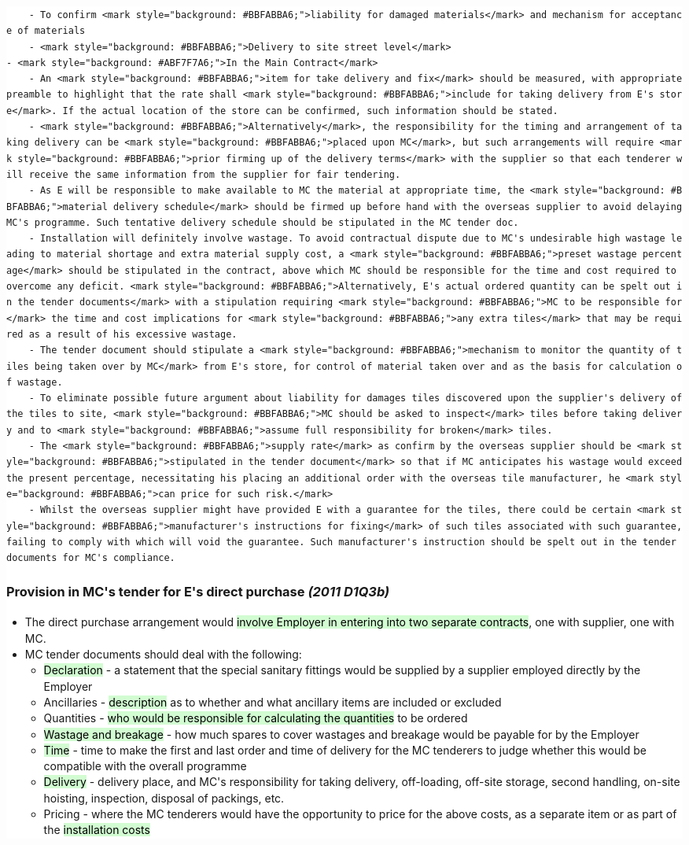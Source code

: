 		- To confirm <mark style="background: #BBFABBA6;">liability for damaged materials</mark> and mechanism for acceptance of materials
		- <mark style="background: #BBFABBA6;">Delivery to site street level</mark>
	- <mark style="background: #ABF7F7A6;">In the Main Contract</mark>
		- An <mark style="background: #BBFABBA6;">item for take delivery and fix</mark> should be measured, with appropriate preamble to highlight that the rate shall <mark style="background: #BBFABBA6;">include for taking delivery from E's store</mark>. If the actual location of the store can be confirmed, such information should be stated.
		- <mark style="background: #BBFABBA6;">Alternatively</mark>, the responsibility for the timing and arrangement of taking delivery can be <mark style="background: #BBFABBA6;">placed upon MC</mark>, but such arrangements will require <mark style="background: #BBFABBA6;">prior firming up of the delivery terms</mark> with the supplier so that each tenderer will receive the same information from the supplier for fair tendering.
		- As E will be responsible to make available to MC the material at appropriate time, the <mark style="background: #BBFABBA6;">material delivery schedule</mark> should be firmed up before hand with the overseas supplier to avoid delaying MC's programme. Such tentative delivery schedule should be stipulated in the MC tender doc.
		- Installation will definitely involve wastage. To avoid contractual dispute due to MC's undesirable high wastage leading to material shortage and extra material supply cost, a <mark style="background: #BBFABBA6;">preset wastage percentage</mark> should be stipulated in the contract, above which MC should be responsible for the time and cost required to overcome any deficit. <mark style="background: #BBFABBA6;">Alternatively, E's actual ordered quantity can be spelt out in the tender documents</mark> with a stipulation requiring <mark style="background: #BBFABBA6;">MC to be responsible for</mark> the time and cost implications for <mark style="background: #BBFABBA6;">any extra tiles</mark> that may be required as a result of his excessive wastage.
		- The tender document should stipulate a <mark style="background: #BBFABBA6;">mechanism to monitor the quantity of tiles being taken over by MC</mark> from E's store, for control of material taken over and as the basis for calculation of wastage.
		- To eliminate possible future argument about liability for damages tiles discovered upon the supplier's delivery of the tiles to site, <mark style="background: #BBFABBA6;">MC should be asked to inspect</mark> tiles before taking delivery and to <mark style="background: #BBFABBA6;">assume full responsibility for broken</mark> tiles.
		- The <mark style="background: #BBFABBA6;">supply rate</mark> as confirm by the overseas supplier should be <mark style="background: #BBFABBA6;">stipulated in the tender document</mark> so that if MC anticipates his wastage would exceed the present percentage, necessitating his placing an additional order with the overseas tile manufacturer, he <mark style="background: #BBFABBA6;">can price for such risk.</mark>
		- Whilst the overseas supplier might have provided E with a guarantee for the tiles, there could be certain <mark style="background: #BBFABBA6;">manufacturer's instructions for fixing</mark> of such tiles associated with such guarantee, failing to comply with which will void the guarantee. Such manufacturer's instruction should be spelt out in the tender documents for MC's compliance.

### Provision in MC's tender for E's direct purchase *(2011 D1Q3b)*

- The direct purchase arrangement would <mark style="background: #BBFABBA6;">involve Employer in entering into two separate contracts</mark>, one with supplier, one with MC.
- MC tender documents should deal with the following:
	- <mark style="background: #BBFABBA6;">Declaration</mark> - a statement that the special sanitary fittings would be supplied by a supplier employed directly by the Employer
	- Ancillaries - <mark style="background: #BBFABBA6;">description</mark> as to whether and what ancillary items are included or excluded
	- Quantities - <mark style="background: #BBFABBA6;">who would be responsible for calculating the quantities</mark> to be ordered
	- <mark style="background: #BBFABBA6;">Wastage and breakage</mark> - how much spares to cover wastages and breakage would be payable for by the Employer
	- <mark style="background: #BBFABBA6;">Time</mark> - time to make the first and last order and time of delivery for the MC tenderers to judge whether this would be compatible with the overall programme
	- <mark style="background: #BBFABBA6;">Delivery</mark> - delivery place, and MC's responsibility for taking delivery, off-loading, off-site storage, second handling, on-site hoisting, inspection, disposal of packings, etc.
	- Pricing - where the MC tenderers would have the opportunity to price for the above costs, as a separate item or as part of the <mark style="background: #BBFABBA6;">installation costs</mark>